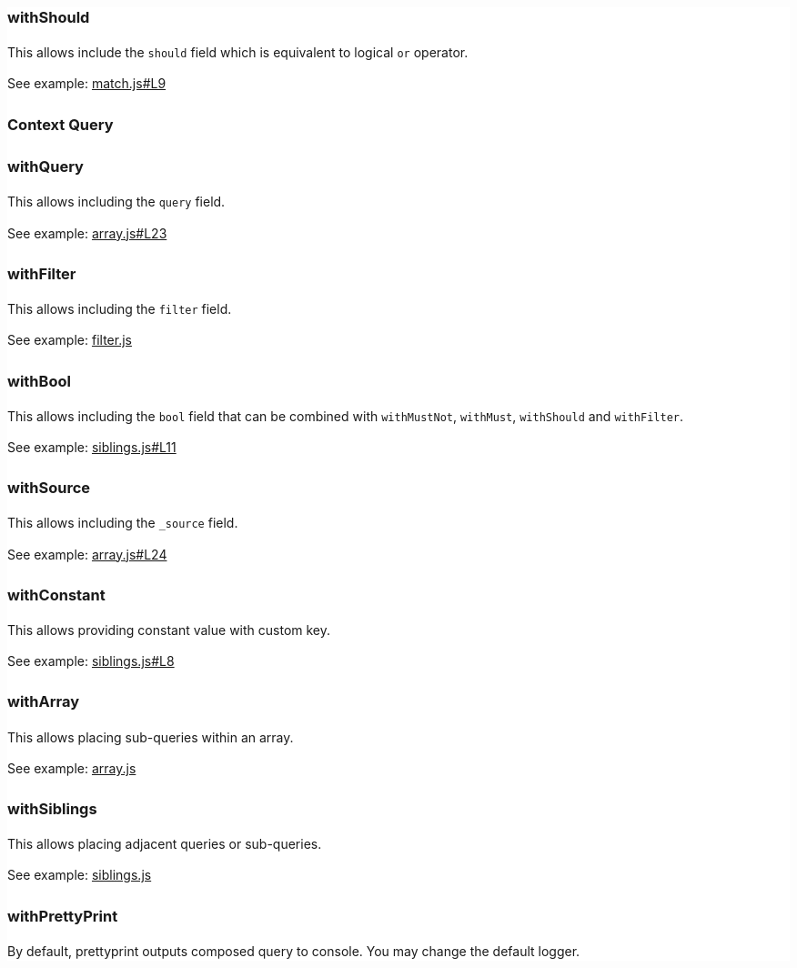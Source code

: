 ### withShould

This allows include the `should` field which is equivalent to logical `or` operator.

See example: [match.js#L9](../examples/match.js#L9)


### Context Query

### withQuery

This allows including the `query` field.

See example: [array.js#L23](../examples/array.js#L23)

### withFilter

This allows including the `filter` field.

See example: [filter.js](../examples/filter.js)


### withBool

This allows including the `bool` field that can be combined with `withMustNot`, `withMust`, `withShould` and `withFilter`.

See example: [siblings.js#L11](../examples/siblings.js#L11)

### withSource

This allows including the `_source` field.

See example: [array.js#L24](../examples/array.js#L24)

### withConstant

This allows providing constant value with custom key.

See example: [siblings.js#L8](../examples/siblings.js#L8)

### withArray

This allows placing sub-queries within an array.

See example: [array.js](../examples/array.js)

### withSiblings

This allows placing adjacent queries or sub-queries.

See example: [siblings.js](../examples/siblings.js)

### withPrettyPrint

By default, prettyprint outputs composed query to console. You may change the default logger.
